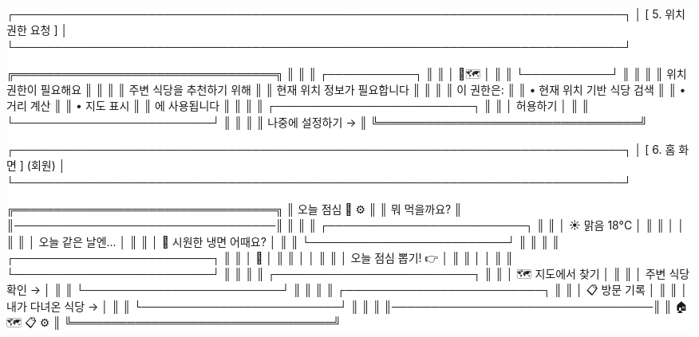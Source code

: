 
┌─────────────────────────────────────────────────────────────────────────────┐
│                    [ 5. 위치 권한 요청 ]                                    │
└─────────────────────────────────────────────────────────────────────────────┘

╔═════════════════════════════════╗
║                                 ║
║         ┌───────────┐           ║
║         │   📍🗺️   │           ║
║         └───────────┘           ║
║                                 ║
║      위치 권한이 필요해요       ║
║                                 ║
║   주변 식당을 추천하기 위해     ║
║   현재 위치 정보가 필요합니다   ║
║                                 ║
║  이 권한은:                     ║
║  • 현재 위치 기반 식당 검색     ║
║  • 거리 계산                    ║
║  • 지도 표시                    ║
║  에 사용됩니다                  ║
║                                 ║
║  ┌─────────────────────────┐   ║
║  │      허용하기            │   ║
║  └─────────────────────────┘   ║
║                                 ║
║      나중에 설정하기 →          ║
╚═════════════════════════════════╝


┌─────────────────────────────────────────────────────────────────────────────┐
│                    [ 6. 홈 화면 ] (회원)                                    │
└─────────────────────────────────────────────────────────────────────────────┘

╔═════════════════════════════════╗
║  오늘 점심        🔔  ⚙️         ║
║  뭐 먹을까요?                    ║
║─────────────────────────────────║
║                                 ║
║  ┌─────────────────────────┐   ║
║  │  ☀️  맑음  18°C          │   ║
║  │                          │   ║
║  │  오늘 같은 날엔...       │   ║
║  │  🍜 시원한 냉면 어때요?  │   ║
║  └─────────────────────────┘   ║
║                                 ║
║  ┌─────────────────────────┐   ║
║  │        🎰                │   ║
║  │                          │   ║
║  │   오늘 점심 뽑기! 👉     │   ║
║  │                          │   ║
║  └─────────────────────────┘   ║
║                                 ║
║  ┌─────────────────────────┐   ║
║  │  🗺️  지도에서 찾기       │   ║
║  │  주변 식당 확인 →        │   ║
║  └─────────────────────────┘   ║
║                                 ║
║  ┌─────────────────────────┐   ║
║  │  📋  방문 기록           │   ║
║  │  내가 다녀온 식당 →      │   ║
║  └─────────────────────────┘   ║
║                                 ║
║─────────────────────────────────║
║  🏠    🗺️    📋    ⚙️          ║
╚═════════════════════════════════╝